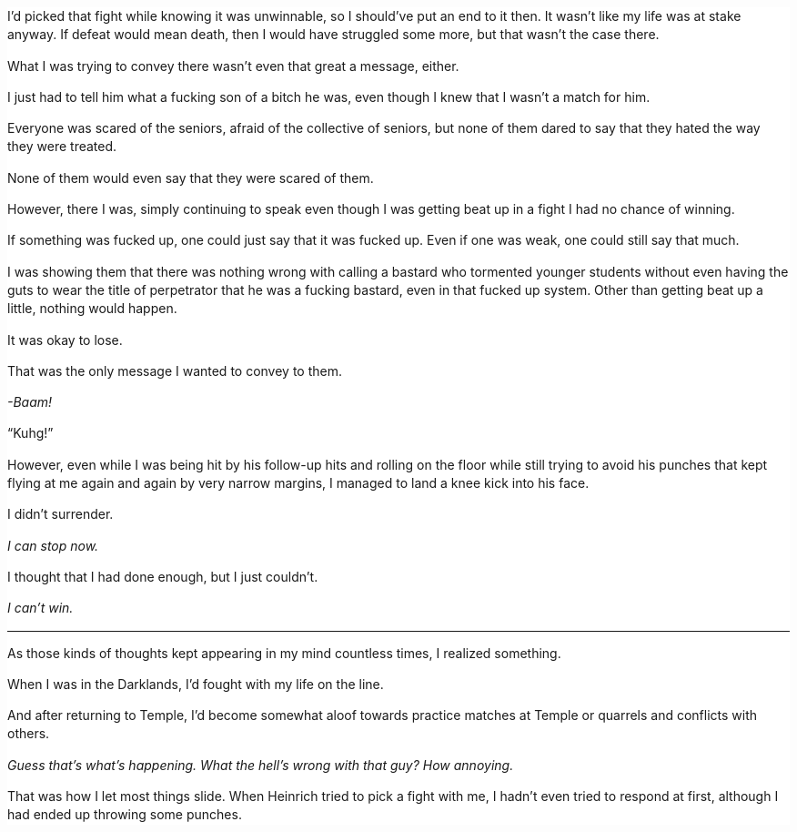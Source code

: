 I’d picked that fight while knowing it was unwinnable, so I should’ve put an end to it
then. It wasn’t like my life was at stake anyway. If defeat would mean death, then I
would have struggled some more, but that wasn’t the case there.

What I was trying to convey there wasn’t even that great a message, either.

I just had to tell him what a fucking son of a bitch he was, even though I knew that I
wasn’t a match for him.

Everyone was scared of the seniors, afraid of the collective of seniors, but none of
them dared to say that they hated the way they were treated.

None of them would even say that they were scared of them.

However, there I was, simply continuing to speak even though I was getting beat up
in a fight I had no chance of winning.

If something was fucked up, one could just say that it was fucked up. Even if one was
weak, one could still say that much.

I was showing them that there was nothing wrong with calling a bastard who
tormented younger students without even having the guts to wear the title of
perpetrator that he was a fucking bastard, even in that fucked up system. Other than
getting beat up a little, nothing would happen.

It was okay to lose.

That was the only message I wanted to convey to them.

*-Baam!*

“Kuhg!”

However, even while I was being hit by his follow-up hits and rolling on the floor
while still trying to avoid his punches that kept flying at me again and again by very
narrow margins, I managed to land a knee kick into his face.

I didn’t surrender.

*I can stop now.*

I thought that I had done enough, but I just couldn’t.

*I can’t win.*

* * *

As those kinds of thoughts kept appearing in my mind countless times, I realized
something.

When I was in the Darklands, I’d fought with my life on the line.

And after returning to Temple, I’d become somewhat aloof towards practice matches
at Temple or quarrels and conflicts with others.

*Guess that’s what’s happening. What the hell’s wrong with that guy? How annoying.*

That was how I let most things slide. When Heinrich tried to pick a fight with me, I
hadn’t even tried to respond at first, although I had ended up throwing some
punches.
